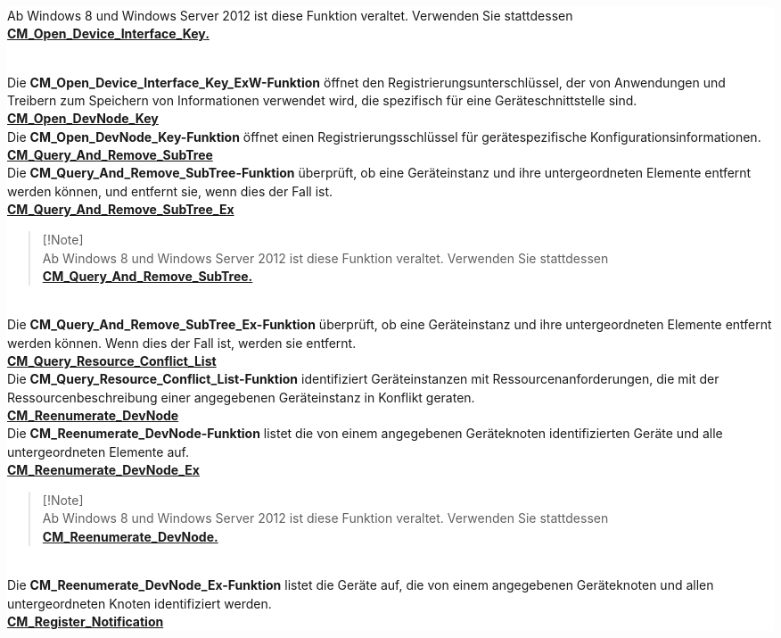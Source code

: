 Ab Windows 8 und Windows Server 2012 ist diese Funktion veraltet. Verwenden Sie stattdessen <a href="/windows/desktop/api/cfgmgr32/nf-cfgmgr32-cm_open_device_interface_keyw"><strong>CM_Open_Device_Interface_Key.</strong></a>
</blockquote>
<br/> Die <strong>CM_Open_Device_Interface_Key_ExW-Funktion</strong> öffnet den Registrierungsunterschlüssel, der von Anwendungen und Treibern zum Speichern von Informationen verwendet wird, die spezifisch für eine Geräteschnittstelle sind.<br/></td>
</tr>
<tr class="odd">
<td><a href="/windows/desktop/api/Cfgmgr32/nf-cfgmgr32-cm_open_devnode_key"><strong>CM_Open_DevNode_Key</strong></a><br/></td>
<td>Die <strong>CM_Open_DevNode_Key-Funktion</strong> öffnet einen Registrierungsschlüssel für gerätespezifische Konfigurationsinformationen.<br/></td>
</tr>
<tr class="even">
<td><a href="/windows/desktop/api/Cfgmgr32/nf-cfgmgr32-cm_query_and_remove_subtreew"><strong>CM_Query_And_Remove_SubTree</strong></a><br/></td>
<td>Die <strong>CM_Query_And_Remove_SubTree-Funktion</strong> überprüft, ob eine Geräteinstanz und ihre untergeordneten Elemente entfernt werden können, und entfernt sie, wenn dies der Fall ist.<br/></td>
</tr>
<tr class="odd">
<td><a href="/windows/desktop/api/Cfgmgr32/nf-cfgmgr32-cm_query_and_remove_subtree_exw"><strong>CM_Query_And_Remove_SubTree_Ex</strong></a><br/></td>
<td><blockquote>
[!Note]<br />
Ab Windows 8 und Windows Server 2012 ist diese Funktion veraltet. Verwenden Sie stattdessen <a href="/windows/desktop/api/Cfgmgr32/nf-cfgmgr32-cm_query_and_remove_subtreew"><strong>CM_Query_And_Remove_SubTree.</strong></a>
</blockquote>
<br/> Die <strong>CM_Query_And_Remove_SubTree_Ex-Funktion</strong> überprüft, ob eine Geräteinstanz und ihre untergeordneten Elemente entfernt werden können. Wenn dies der Fall ist, werden sie entfernt.<br/></td>
</tr>
<tr class="even">
<td><a href="/windows/desktop/api/Cfgmgr32/nf-cfgmgr32-cm_query_resource_conflict_list"><strong>CM_Query_Resource_Conflict_List</strong></a><br/></td>
<td>Die <strong>CM_Query_Resource_Conflict_List-Funktion</strong> identifiziert Geräteinstanzen mit Ressourcenanforderungen, die mit der Ressourcenbeschreibung einer angegebenen Geräteinstanz in Konflikt geraten.<br/></td>
</tr>
<tr class="odd">
<td><a href="/windows/desktop/api/Cfgmgr32/nf-cfgmgr32-cm_reenumerate_devnode"><strong>CM_Reenumerate_DevNode</strong></a><br/></td>
<td>Die <strong>CM_Reenumerate_DevNode-Funktion</strong> listet die von einem angegebenen Geräteknoten identifizierten Geräte und alle untergeordneten Elemente auf.<br/></td>
</tr>
<tr class="even">
<td><a href="/windows/desktop/api/Cfgmgr32/nf-cfgmgr32-cm_reenumerate_devnode_ex"><strong>CM_Reenumerate_DevNode_Ex</strong></a><br/></td>
<td><blockquote>
[!Note]<br />
Ab Windows 8 und Windows Server 2012 ist diese Funktion veraltet. Verwenden Sie stattdessen <a href="/windows/desktop/api/Cfgmgr32/nf-cfgmgr32-cm_reenumerate_devnode"><strong>CM_Reenumerate_DevNode.</strong></a>
</blockquote>
<br/> Die <strong>CM_Reenumerate_DevNode_Ex-Funktion</strong> listet die Geräte auf, die von einem angegebenen Geräteknoten und allen untergeordneten Knoten identifiziert werden.<br/></td>
</tr>
<tr class="odd">
<td><a href="/windows/desktop/api/Cfgmgr32/nf-cfgmgr32-cm_register_notification"><strong>CM_Register_Notification</strong></a><br/></td>